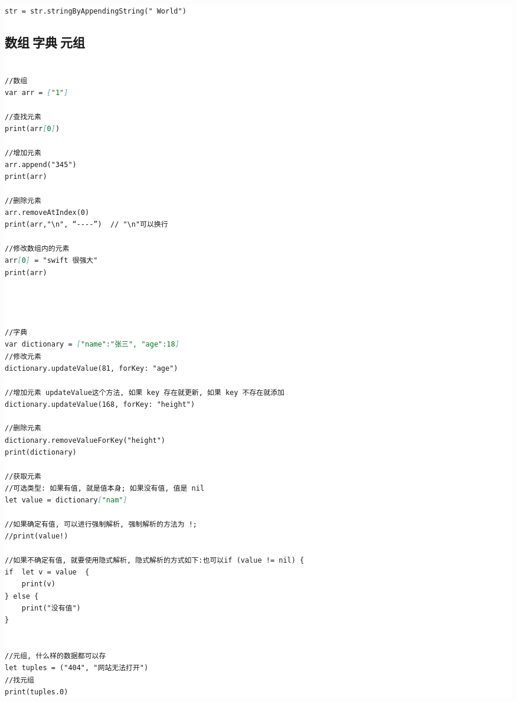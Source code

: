 ```markdown
str = str.stringByAppendingString(" World")


```


## 数组 字典 元组

```markdown

//数组
var arr = ["1"]

//查找元素
print(arr[0])

//增加元素
arr.append("345")
print(arr)

//删除元素
arr.removeAtIndex(0)
print(arr,"\n", “----”)  // "\n"可以换行

//修改数组内的元素
arr[0] = "swift 很强大"
print(arr)




//字典
var dictionary = ["name":"张三", "age":18]
//修改元素
dictionary.updateValue(81, forKey: "age")

//增加元素 updateValue这个方法, 如果 key 存在就更新, 如果 key 不存在就添加
dictionary.updateValue(168, forKey: "height")

//删除元素
dictionary.removeValueForKey("height")
print(dictionary)

//获取元素
//可选类型: 如果有值, 就是值本身; 如果没有值, 值是 nil
let value = dictionary["nam"]

//如果确定有值, 可以进行强制解析, 强制解析的方法为 !;
//print(value!)

//如果不确定有值, 就要使用隐式解析, 隐式解析的方式如下:也可以if (value != nil) {
if  let v = value  {
    print(v)
} else {
    print("没有值")
}


//元组, 什么样的数据都可以存
let tuples = ("404", "网站无法打开")
//找元组
print(tuples.0)

```